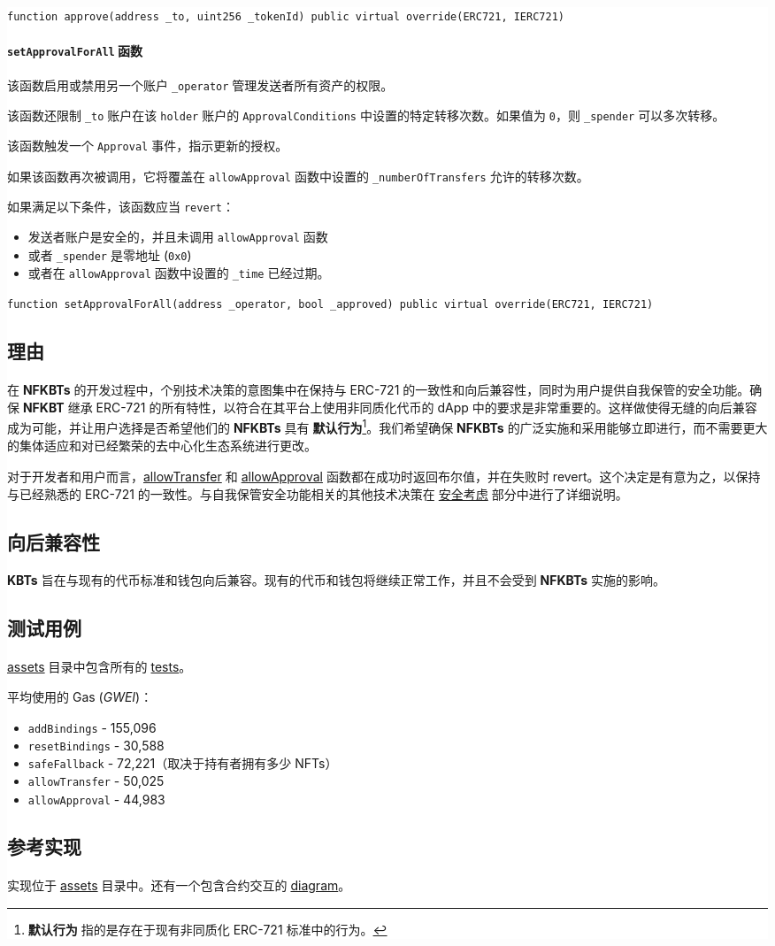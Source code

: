 ```solidity
function approve(address _to, uint256 _tokenId) public virtual override(ERC721, IERC721)
```

#### `setApprovalForAll` 函数

该函数启用或禁用另一个账户 `_operator` 管理发送者所有资产的权限。

该函数还限制 `_to` 账户在该 `holder` 账户的 `ApprovalConditions` 中设置的特定转移次数。如果值为 `0`，则 `_spender` 可以多次转移。

该函数触发一个 `Approval` 事件，指示更新的授权。

如果该函数再次被调用，它将覆盖在 `allowApproval` 函数中设置的 `_numberOfTransfers` 允许的转移次数。

如果满足以下条件，该函数应当 `revert`：

- 发送者账户是安全的，并且未调用 `allowApproval` 函数
- 或者 `_spender` 是零地址 (`0x0`)
- 或者在 `allowApproval` 函数中设置的 `_time` 已经过期。

```solidity
function setApprovalForAll(address _operator, bool _approved) public virtual override(ERC721, IERC721)
```

## 理由

在 **NFKBTs** 的开发过程中，个别技术决策的意图集中在保持与 ERC-721 的一致性和向后兼容性，同时为用户提供自我保管的安全功能。确保 **NFKBT** 继承 ERC-721 的所有特性，以符合在其平台上使用非同质化代币的 dApp 中的要求是非常重要的。这样做使得无缝的向后兼容成为可能，并让用户选择是否希望他们的 **NFKBTs** 具有 **默认行为**[^4]。我们希望确保 **NFKBTs** 的广泛实施和采用能够立即进行，而不需要更大的集体适应和对已经繁荣的去中心化生态系统进行更改。

对于开发者和用户而言，[allowTransfer](#allowtransfer-function) 和 [allowApproval](#allowapproval-function) 函数都在成功时返回布尔值，并在失败时 revert。这个决定是有意为之，以保持与已经熟悉的 ERC-721 的一致性。与自我保管安全功能相关的其他技术决策在 [安全考虑](#security-considerations) 部分中进行了详细说明。

## 向后兼容性

**KBTs** 旨在与现有的代币标准和钱包向后兼容。现有的代币和钱包将继续正常工作，并且不会受到 **NFKBTs** 实施的影响。

## 测试用例

[assets](../assets/eip-6809/README.md) 目录中包含所有的 [tests](../assets/eip-6809/test/kbt721.js)。

平均使用的 Gas (_GWEI_)：

- `addBindings` - 155,096
- `resetBindings` - 30,588
- `safeFallback` - 72,221（取决于持有者拥有多少 NFTs）
- `allowTransfer` - 50,025
- `allowApproval` - 44,983

## 参考实现

实现位于 [assets](../assets/eip-6809/README.md) 目录中。还有一个包含合约交互的 [diagram](../assets/eip-6809/Contract%20Interactions%20diagram.svg)。


[^1]: **密钥钱包** 指的是 `_keyWallet1` 或 `_keyWallet2`，可以调用 `safeFallback`、`resetBindings`、`allowTransfer` 和 `allowApproval` 函数。
[^2]: **安全转移** 是指 1 个 **密钥钱包** 安全地批准了 **NFKBT** 的使用。
[^3]: **持有钱包** 指的是包含 **NFKBT** 的钱包。
[^4]: **默认行为** 指的是存在于现有非同质化 ERC-721 标准中的行为。
[^5]: 从 2021 年 1 月到 2022 年 3 月，美国联邦贸易委员会收到的加密诈骗报告数量。
[^6]: 根据美国联邦贸易委员会的数据，从 2021 年 1 月到 2022 年 3 月，通过加密诈骗盗取的金额。
[^7]: **默认值** 指的是模拟非同质化 ERC-721 **默认行为** 的值。
[^8]: `_tokenId` 表示要支出的 **NFKBT** 的 ID。
[^9]: `allowTransfer` 中的 `_time` 表示可以进行 `transferFrom` 的区块数量。
[^10]: `_address` 表示 **NFKBT** 将被发送到的地址。
[^11]: `_anyToken` 是一个可以设置为 true 或 false 的布尔值。
[^12]: `allowApproval` 中的 `_time` 表示可以进行 `approve` 的区块数量。
[^13]: `_numberOfTransfers` 是第三方实体可以通过 `transferFrom` 代表用户进行的转移数量。
[^14]: _PoS_ 协议，权益证明协议，是一种用于处理交易和在区块链中创建新块的加密货币共识机制。
[^15]: `_keyWallet1` 是调用 `addBindings` 函数时设置的 2 个 **密钥钱包** 之一。
[^16]: `_keyWallet2` 是调用 `addBindings` 函数时设置的 2 个 **密钥钱包** 之一。